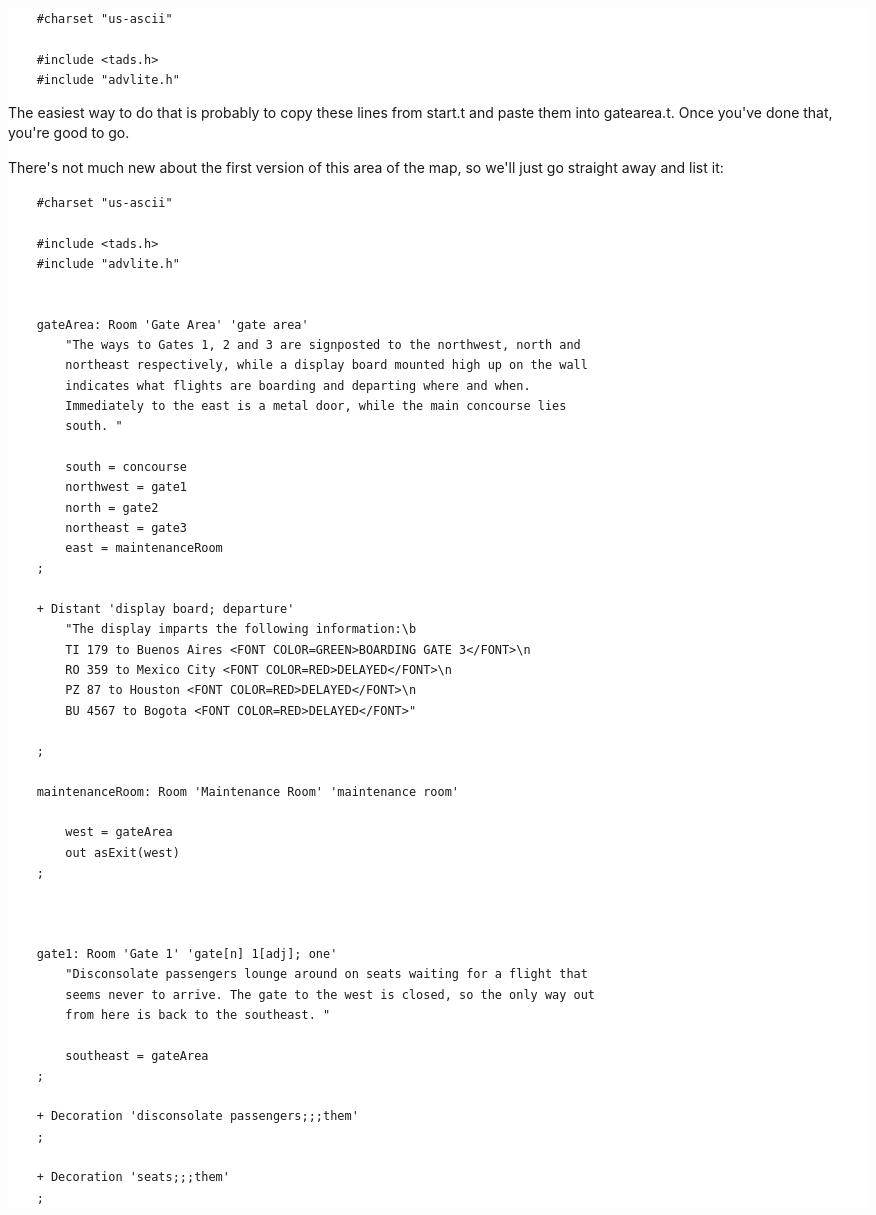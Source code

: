 ```
    #charset "us-ascii"

    #include <tads.h>
    #include "advlite.h"
```

The easiest way to do that is probably to copy these lines from start.t
and paste them into gatearea.t. Once you've done that, you're good to
go.

There's not much new about the first version of this area of the map, so
we'll just go straight away and list it:

```
    #charset "us-ascii"

    #include <tads.h>
    #include "advlite.h"


    gateArea: Room 'Gate Area' 'gate area'
        "The ways to Gates 1, 2 and 3 are signposted to the northwest, north and
        northeast respectively, while a display board mounted high up on the wall
        indicates what flights are boarding and departing where and when.
        Immediately to the east is a metal door, while the main concourse lies
        south. "
        
        south = concourse
        northwest = gate1
        north = gate2
        northeast = gate3
        east = maintenanceRoom
    ;

    + Distant 'display board; departure'
        "The display imparts the following information:\b
        TI 179 to Buenos Aires <FONT COLOR=GREEN>BOARDING GATE 3</FONT>\n
        RO 359 to Mexico City <FONT COLOR=RED>DELAYED</FONT>\n
        PZ 87 to Houston <FONT COLOR=RED>DELAYED</FONT>\n
        BU 4567 to Bogota <FONT COLOR=RED>DELAYED</FONT>"
        
    ;

    maintenanceRoom: Room 'Maintenance Room' 'maintenance room'
        
        west = gateArea
        out asExit(west)
    ;



    gate1: Room 'Gate 1' 'gate[n] 1[adj]; one'
        "Disconsolate passengers lounge around on seats waiting for a flight that
        seems never to arrive. The gate to the west is closed, so the only way out
        from here is back to the southeast. " 
        
        southeast = gateArea    
    ;

    + Decoration 'disconsolate passengers;;;them'    
    ;
     
    + Decoration 'seats;;;them'
    ;    
```